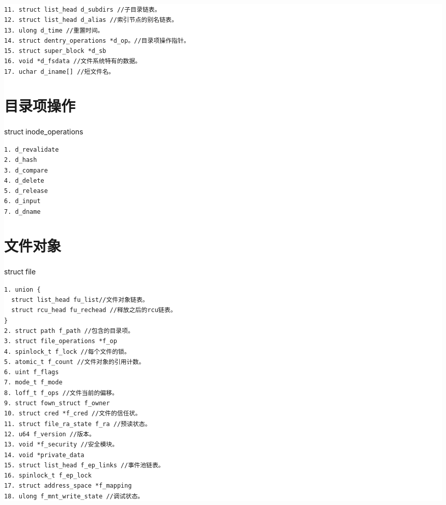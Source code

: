 ```
11. struct list_head d_subdirs //子目录链表。
12. struct list_head d_alias //索引节点的别名链表。
13. ulong d_time //重置时间。
14. struct dentry_operations *d_op。//目录项操作指针。
15. struct super_block *d_sb 
16. void *d_fsdata //文件系统特有的数据。
17. uchar d_iname[] //短文件名。
```

# 目录项操作

struct inode_operations

```
1. d_revalidate
2. d_hash
3. d_compare
4. d_delete
5. d_release
6. d_input
7. d_dname
```

# 文件对象

struct file

```
1. union {
  struct list_head fu_list//文件对象链表。
  struct rcu_head fu_rechead //释放之后的rcu链表。
}
2. struct path f_path //包含的目录项。
3. struct file_operations *f_op 
4. spinlock_t f_lock //每个文件的锁。
5. atomic_t f_count //文件对象的引用计数。
6. uint f_flags 
7. mode_t f_mode
8. loff_t f_ops //文件当前的偏移。
9. struct fown_struct f_owner
10. struct cred *f_cred //文件的信任状。
11. struct file_ra_state f_ra //预读状态。
12. u64 f_version //版本。
13. void *f_security //安全模块。
14. void *private_data 
15. struct list_head f_ep_links //事件池链表。
16. spinlock_t f_ep_lock 
17. struct address_space *f_mapping
18. ulong f_mnt_write_state //调试状态。
```
